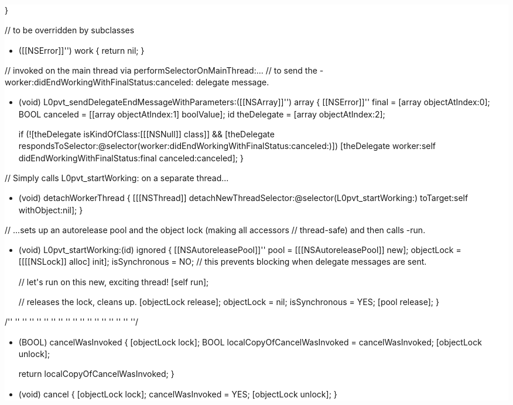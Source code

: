 }

// to be overridden by subclasses
- ([[NSError]]'') work {
    return nil;
}


// invoked on the main thread via performSelectorOnMainThread:...
// to send the -worker:didEndWorkingWithFinalStatus:canceled: delegate message.
- (void) L0pvt_sendDelegateEndMessageWithParameters:([[NSArray]]'') array {
    [[NSError]]'' final = [array objectAtIndex:0];
    BOOL canceled = [[array objectAtIndex:1] boolValue];
    id theDelegate = [array objectAtIndex:2];
    
    if (![theDelegate isKindOfClass:[[[NSNull]] class]] && [theDelegate respondsToSelector:@selector(worker:didEndWorkingWithFinalStatus:canceled:)])
        [theDelegate worker:self didEndWorkingWithFinalStatus:final canceled:canceled];
}

// Simply calls L0pvt_startWorking: on a separate thread...
- (void) detachWorkerThread {
    [[[NSThread]] detachNewThreadSelector:@selector(L0pvt_startWorking:) toTarget:self withObject:nil];
}

// ...sets up an autorelease pool and the object lock (making all accessors
// thread-safe) and then calls -run.
- (void) L0pvt_startWorking:(id) ignored {
    [[NSAutoreleasePool]]'' pool = [[[NSAutoreleasePool]] new];
    objectLock = [[[[NSLock]] alloc] init];
    isSynchronous = NO; // this prevents blocking when delegate messages are sent.
    
    // let's run on this new, exciting thread!
    [self run];
    
    // releases the lock, cleans up.
    [objectLock release];
    objectLock = nil;
    isSynchronous = YES;
    [pool release];
}

/'' '' '' '' '' '' '' '' '' '' '' '' '' '' '' '' '' ''/

- (BOOL) cancelWasInvoked {
    [objectLock lock];
    BOOL localCopyOfCancelWasInvoked = cancelWasInvoked;
    [objectLock unlock];
    
    return localCopyOfCancelWasInvoked;
}

- (void) cancel {
    [objectLock lock];
    cancelWasInvoked = YES;
    [objectLock unlock];
}
